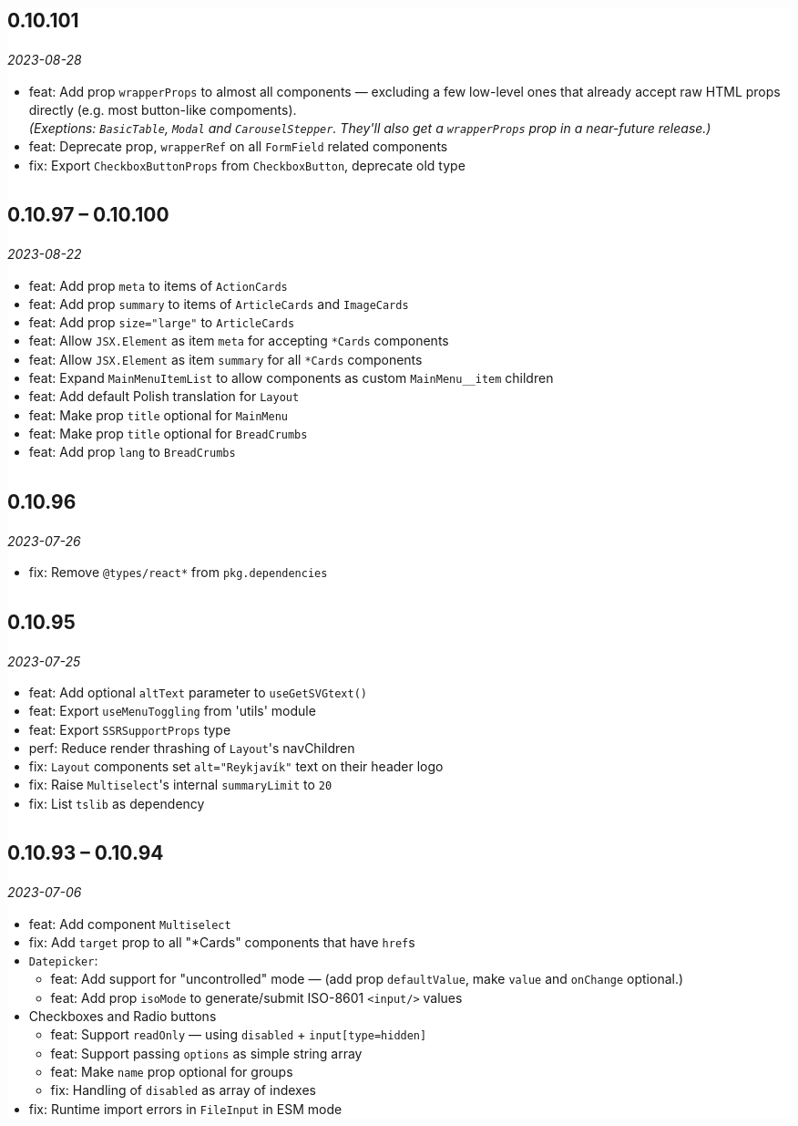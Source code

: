 ## 0.10.101

_2023-08-28_

- feat: Add prop `wrapperProps` to almost all components — excluding a few
  low-level ones that already accept raw HTML props directly (e.g. most
  button-like compoments).  
  _(Exeptions: `BasicTable`, `Modal` and `CarouselStepper`. They'll also get a
  `wrapperProps` prop in a near-future release.)_
- feat: Deprecate prop, `wrapperRef` on all `FormField` related components
- fix: Export `CheckboxButtonProps` from `CheckboxButton`, deprecate old type

## 0.10.97 – 0.10.100

_2023-08-22_

- feat: Add prop `meta` to items of `ActionCards`
- feat: Add prop `summary` to items of `ArticleCards` and `ImageCards`
- feat: Add prop `size="large"` to `ArticleCards`
- feat: Allow `JSX.Element` as item `meta` for accepting `*Cards` components
- feat: Allow `JSX.Element` as item `summary` for all `*Cards` components
- feat: Expand `MainMenuItemList` to allow components as custom
  `MainMenu__item` children
- feat: Add default Polish translation for `Layout`
- feat: Make prop `title` optional for `MainMenu`
- feat: Make prop `title` optional for `BreadCrumbs`
- feat: Add prop `lang` to `BreadCrumbs`

## 0.10.96

_2023-07-26_

- fix: Remove `@types/react*` from `pkg.dependencies`

## 0.10.95

_2023-07-25_

- feat: Add optional `altText` parameter to `useGetSVGtext()`
- feat: Export `useMenuToggling` from 'utils' module
- feat: Export `SSRSupportProps` type
- perf: Reduce render thrashing of `Layout`'s navChildren
- fix: `Layout` components set `alt="Reykjavík"` text on their header logo
- fix: Raise `Multiselect`'s internal `summaryLimit` to `20`
- fix: List `tslib` as dependency

## 0.10.93 – 0.10.94

_2023-07-06_

- feat: Add component `Multiselect`
- fix: Add `target` prop to all "\*Cards" components that have `href`s
- `Datepicker`:
  - feat: Add support for "uncontrolled" mode — (add prop `defaultValue`, make
    `value` and `onChange` optional.)
  - feat: Add prop `isoMode` to generate/submit ISO-8601 `<input/>` values
- Checkboxes and Radio buttons
  - feat: Support `readOnly` — using `disabled` + `input[type=hidden]`
  - feat: Support passing `options` as simple string array
  - feat: Make `name` prop optional for groups
  - fix: Handling of `disabled` as array of indexes
- fix: Runtime import errors in `FileInput` in ESM mode
